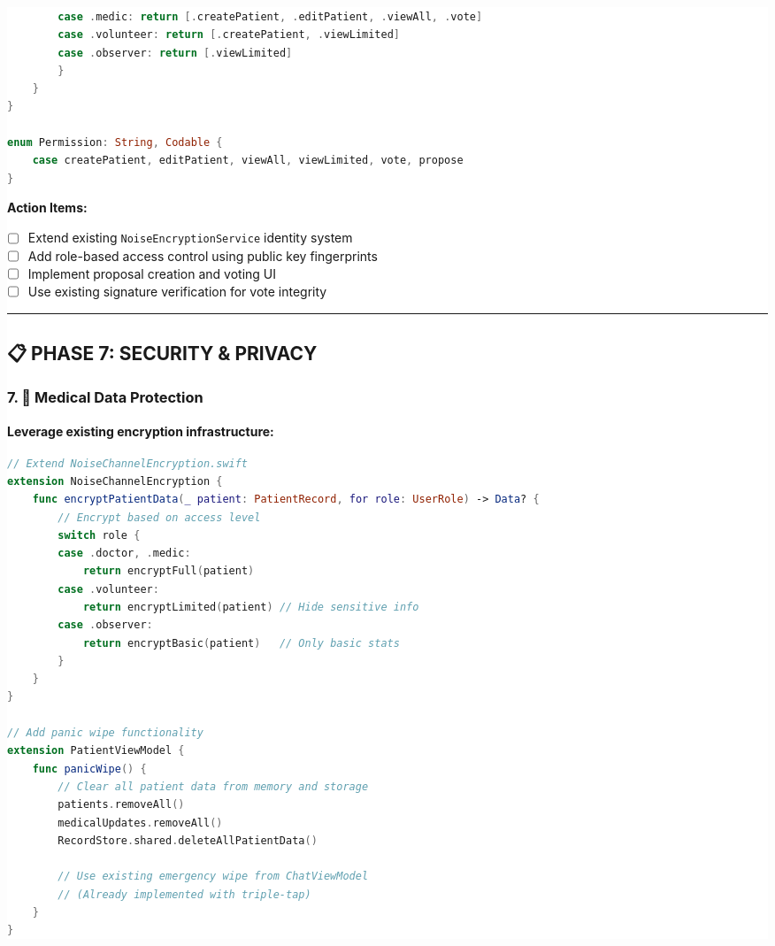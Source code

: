 ```swift
        case .medic: return [.createPatient, .editPatient, .viewAll, .vote]
        case .volunteer: return [.createPatient, .viewLimited]
        case .observer: return [.viewLimited]
        }
    }
}

enum Permission: String, Codable {
    case createPatient, editPatient, viewAll, viewLimited, vote, propose
}
```

**Action Items:**
- [ ] Extend existing `NoiseEncryptionService` identity system
- [ ] Add role-based access control using public key fingerprints
- [ ] Implement proposal creation and voting UI
- [ ] Use existing signature verification for vote integrity

---

## 📋 **PHASE 7: SECURITY & PRIVACY**

### 7. 🔐 **Medical Data Protection**

**Leverage existing encryption infrastructure:**

```swift
// Extend NoiseChannelEncryption.swift
extension NoiseChannelEncryption {
    func encryptPatientData(_ patient: PatientRecord, for role: UserRole) -> Data? {
        // Encrypt based on access level
        switch role {
        case .doctor, .medic:
            return encryptFull(patient)
        case .volunteer:
            return encryptLimited(patient) // Hide sensitive info
        case .observer:
            return encryptBasic(patient)   // Only basic stats
        }
    }
}

// Add panic wipe functionality
extension PatientViewModel {
    func panicWipe() {
        // Clear all patient data from memory and storage
        patients.removeAll()
        medicalUpdates.removeAll()
        RecordStore.shared.deleteAllPatientData()
        
        // Use existing emergency wipe from ChatViewModel
        // (Already implemented with triple-tap)
    }
}
```
